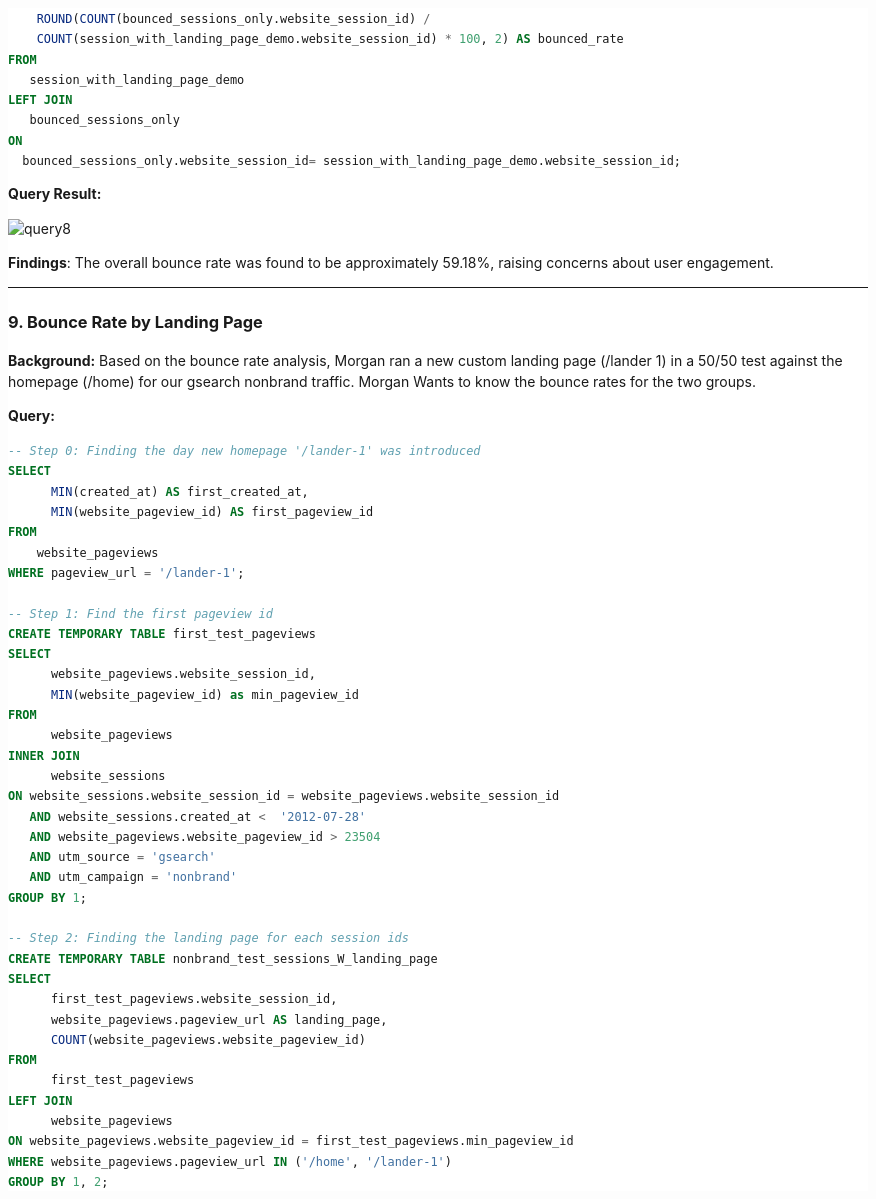  ```sql
     ROUND(COUNT(bounced_sessions_only.website_session_id) /
     COUNT(session_with_landing_page_demo.website_session_id) * 100, 2) AS bounced_rate
FROM
    session_with_landing_page_demo
LEFT JOIN 
	bounced_sessions_only
ON 
   bounced_sessions_only.website_session_id= session_with_landing_page_demo.website_session_id;

```

**Query Result:**
  
 ![query8](https://github.com/Sharath2903/MySQL_project_Kravenfuzzyfactory/blob/main/images/query_results8.PNG)
 
 **Findings**: The overall bounce rate was found to be approximately 59.18%, raising concerns about user engagement.
 
---

### 9. Bounce Rate by Landing Page
**Background:** Based on the bounce rate analysis, Morgan ran a new custom landing page (/lander 1)  in a 50/50 test against the homepage (/home) for our gsearch nonbrand traffic. Morgan Wants to know the bounce rates for the two groups.

**Query:**
```sql
-- Step 0: Finding the day new homepage '/lander-1' was introduced
SELECT 
      MIN(created_at) AS first_created_at,
      MIN(website_pageview_id) AS first_pageview_id
FROM 
    website_pageviews
WHERE pageview_url = '/lander-1';

-- Step 1: Find the first pageview id
CREATE TEMPORARY TABLE first_test_pageviews
SELECT 
      website_pageviews.website_session_id,
      MIN(website_pageview_id) as min_pageview_id
FROM
      website_pageviews
INNER JOIN 
      website_sessions
ON website_sessions.website_session_id = website_pageviews.website_session_id
   AND website_sessions.created_at <  '2012-07-28'
   AND website_pageviews.website_pageview_id > 23504
   AND utm_source = 'gsearch'
   AND utm_campaign = 'nonbrand'
GROUP BY 1;

-- Step 2: Finding the landing page for each session ids
CREATE TEMPORARY TABLE nonbrand_test_sessions_W_landing_page
SELECT 
      first_test_pageviews.website_session_id,
      website_pageviews.pageview_url AS landing_page,
      COUNT(website_pageviews.website_pageview_id)
FROM 
      first_test_pageviews
LEFT JOIN 
	  website_pageviews
ON website_pageviews.website_pageview_id = first_test_pageviews.min_pageview_id
WHERE website_pageviews.pageview_url IN ('/home', '/lander-1')
GROUP BY 1, 2;
```